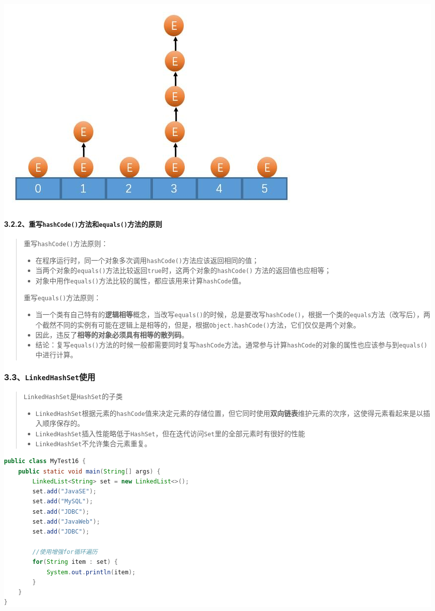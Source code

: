 ![](./_pic/HashSet内存结构.jpg)

#### 3.2.2、重写`hashCode()`方法和`equals()`方法的原则

> 重写`hashCode()`方法原则：
>
> * 在程序运行时，同一个对象多次调用`hashCode()`方法应该返回相同的值；
> * 当两个对象的`equals()`方法比较返回`true`时，这两个对象的`hashCode()` 方法的返回值也应相等；
> * 对象中用作`equals()`方法比较的属性，都应该用来计算`hashCode`值。
>
> 重写`equals()`方法原则：
>
> * 当一个类有自己特有的**逻辑相等**概念，当改写`equals()`的时候，总是要改写`hashCode()`，根据一个类的`equals`方法（改写后），两个截然不同的实例有可能在逻辑上是相等的，但是，根据`Object.hashCode()`方法，它们仅仅是两个对象。
> * 因此，违反了**相等的对象必须具有相等的散列码**。
> * 结论：复写`equals()`方法的时候一般都需要同时复写`hashCode`方法。通常参与计算`hashCode`的对象的属性也应该参与到`equals()`中进行计算。

### 3.3、`LinkedHashSet`使用

> `LinkedHashSet`是`HashSet`的子类
>
> * `LinkedHashSet`根据元素的`hashCode`值来决定元素的存储位置，但它同时使用**双向链表**维护元素的次序，这使得元素看起来是以插入顺序保存的。
> * `LinkedHashSet`插入性能略低于`HashSet`，但在迭代访问`Set`里的全部元素时有很好的性能
> * `LinkedHashSet`不允许集合元素重复。

```java
public class MyTest16 {
    public static void main(String[] args) {
        LinkedList<String> set = new LinkedList<>();
        set.add("JavaSE");
        set.add("MySQL");
        set.add("JDBC");
        set.add("JavaWeb");
        set.add("JDBC");

        //使用增强for循环遍历
        for(String item : set) {
            System.out.println(item);
        }
    }
}
```
